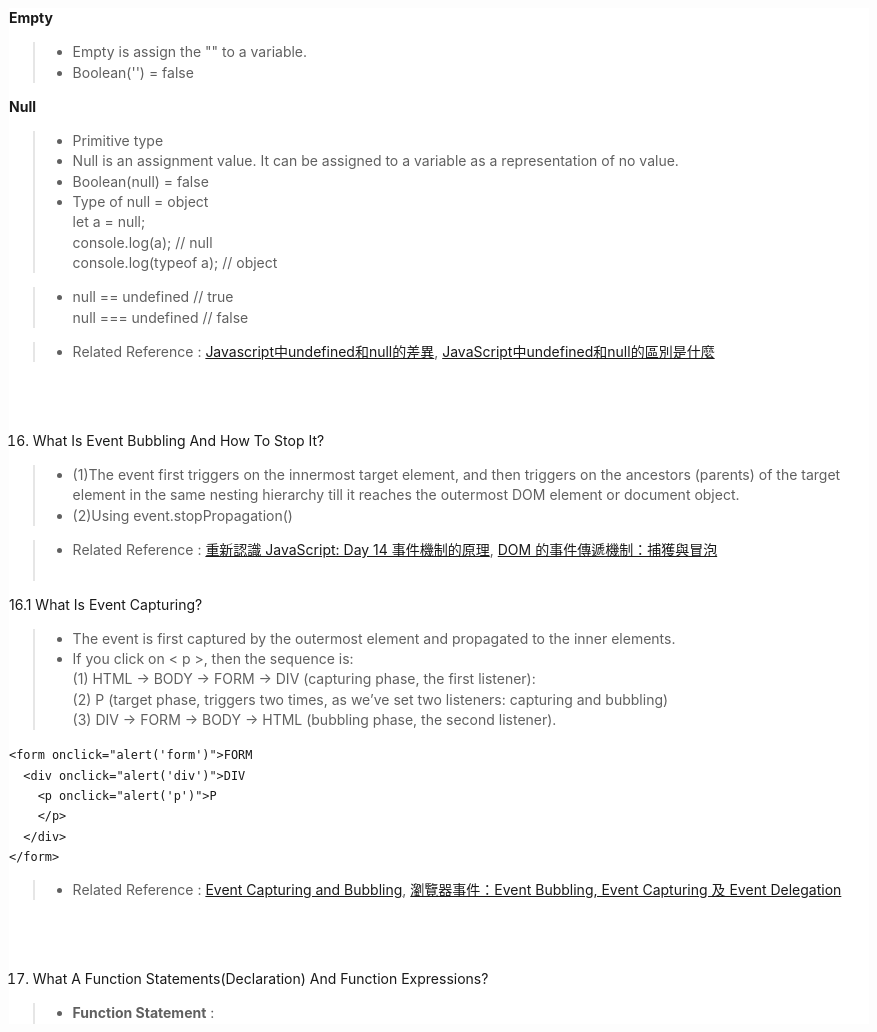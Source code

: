**Empty**
> - Empty is assign the "" to a variable. <br/>
> - Boolean('') = false <br/>

**Null**
> - Primitive type
> - Null is an assignment value. It can be assigned to a variable as a representation of no value. <br/>
> - Boolean(null) = false <br/>
> - Type of null = object <br/>
let a = null; <br/>
console.log(a);         // null<br/>
console.log(typeof a);  // object<br/>

> - null == undefined   // true<br/>
null === undefined  // false

> - Related Reference : [Javascript中undefined和null的差異](https://medium.com/harry-xies-blog/javascript%E4%B8%ADundefined%E5%92%8Cnull%E7%9A%84%E5%B7%AE%E5%88%A5-1f48e9be5e02), [JavaScript中undefined和null的區別是什麼](https://m.html.cn/qa/javascript/10504.html)

<br/><br/>

16. What Is Event Bubbling And How To Stop It?

> - (1)The event first triggers on the innermost target element, and then triggers on the ancestors (parents) of the target element in the same nesting hierarchy till it reaches the outermost DOM element or document object.<br/>
> - (2)Using event.stopPropagation()

> - Related Reference : [重新認識 JavaScript: Day 14 事件機制的原理](https://ithelp.ithome.com.tw/articles/10191970), [DOM 的事件傳遞機制：捕獲與冒泡](https://blog.techbridge.cc/2017/07/15/javascript-event-propagation/)
<br/><br/>

16.1 What Is Event Capturing?
> - The event is first captured by the outermost element and propagated to the inner elements.
> - If you click on < p >, then the sequence is: <br/>
(1) HTML → BODY → FORM → DIV (capturing phase, the first listener): <br/>
(2) P (target phase, triggers two times, as we’ve set two listeners: capturing and bubbling) <br/>
(3) DIV → FORM → BODY → HTML (bubbling phase, the second listener).
	
```
<form onclick="alert('form')">FORM
  <div onclick="alert('div')">DIV
    <p onclick="alert('p')">P
    </p>
  </div>
</form>
```
> - Related Reference : [Event Capturing and Bubbling](https://pjchender.github.io/2017/10/03/js-event-capturing-and-bubbling/), [瀏覽器事件：Event Bubbling, Event Capturing 及 Event Delegation](https://shubo.io/event-bubbling-event-capturing-event-delegation/)

<br/><br/>

17. What A Function Statements(Declaration) And Function Expressions?
> - **Function Statement** : <br/>
